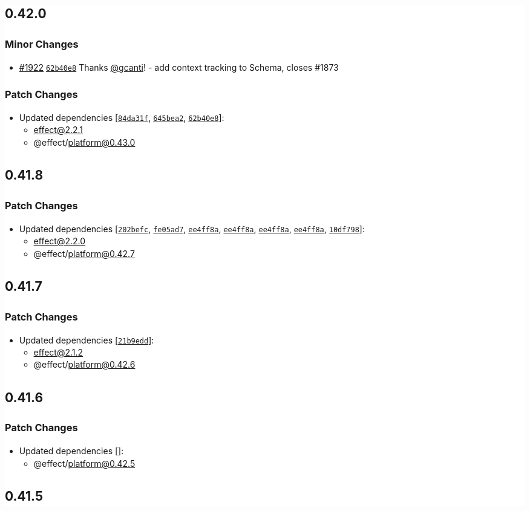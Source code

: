## 0.42.0

### Minor Changes

- [#1922](https://github.com/Effect-TS/effect/pull/1922) [`62b40e8`](https://github.com/Effect-TS/effect/commit/62b40e8479371d6663c0255aaca56a1ae0d59764) Thanks [@gcanti](https://github.com/gcanti)! - add context tracking to Schema, closes #1873

### Patch Changes

- Updated dependencies [[`84da31f`](https://github.com/Effect-TS/effect/commit/84da31f0643e8651b9d311b30526b1e4edfbdfb8), [`645bea2`](https://github.com/Effect-TS/effect/commit/645bea2551129f94a5b0e38347e28067dee531bb), [`62b40e8`](https://github.com/Effect-TS/effect/commit/62b40e8479371d6663c0255aaca56a1ae0d59764)]:
  - effect@2.2.1
  - @effect/platform@0.43.0

## 0.41.8

### Patch Changes

- Updated dependencies [[`202befc`](https://github.com/Effect-TS/effect/commit/202befc2ecbeb117c4fa85ef9b12a3d3a48273d2), [`fe05ad7`](https://github.com/Effect-TS/effect/commit/fe05ad7bcb3b88d47800ab69ebf53641023676f1), [`ee4ff8a`](https://github.com/Effect-TS/effect/commit/ee4ff8a943141fcf2877af92c5877ee87a989fb9), [`ee4ff8a`](https://github.com/Effect-TS/effect/commit/ee4ff8a943141fcf2877af92c5877ee87a989fb9), [`ee4ff8a`](https://github.com/Effect-TS/effect/commit/ee4ff8a943141fcf2877af92c5877ee87a989fb9), [`ee4ff8a`](https://github.com/Effect-TS/effect/commit/ee4ff8a943141fcf2877af92c5877ee87a989fb9), [`10df798`](https://github.com/Effect-TS/effect/commit/10df798639e556f9d88265ef7fc3cf8a3bbe3874)]:
  - effect@2.2.0
  - @effect/platform@0.42.7

## 0.41.7

### Patch Changes

- Updated dependencies [[`21b9edd`](https://github.com/Effect-TS/effect/commit/21b9edde464f7c5624ef54ad1b5e264204a37625)]:
  - effect@2.1.2
  - @effect/platform@0.42.6

## 0.41.6

### Patch Changes

- Updated dependencies []:
  - @effect/platform@0.42.5

## 0.41.5
